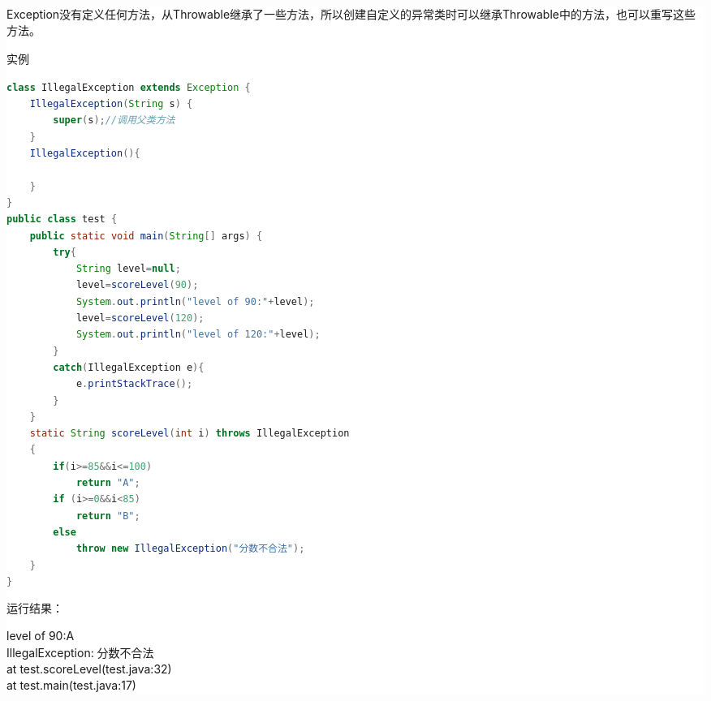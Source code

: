 Exception没有定义任何方法，从Throwable继承了一些方法，所以创建自定义的异常类时可以继承Throwable中的方法，也可以重写这些方法。

实例

```java
class IllegalException extends Exception {
    IllegalException(String s) {
        super(s);//调用父类方法
    }
    IllegalException(){

    }
}
public class test {
    public static void main(String[] args) {
        try{
            String level=null;
            level=scoreLevel(90);
            System.out.println("level of 90:"+level);
            level=scoreLevel(120);
            System.out.println("level of 120:"+level);
        }
        catch(IllegalException e){
            e.printStackTrace();
        }
    }
    static String scoreLevel(int i) throws IllegalException
    {
        if(i>=85&&i<=100)
            return "A";
        if (i>=0&&i<85)
            return "B";
        else
            throw new IllegalException("分数不合法");
    }
}
```

运行结果：

level of 90:A  
IllegalException: 分数不合法  
	at test.scoreLevel(test.java:32)  
	at test.main(test.java:17)
